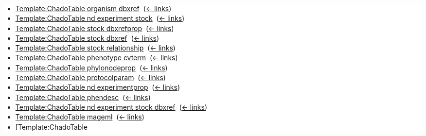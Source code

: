   - [Template:ChadoTable organism
    dbxref](/wiki/Template:ChadoTable_organism_dbxref "Template:ChadoTable organism dbxref")
    ‎ <span class="mw-whatlinkshere-tools">([←
    links](/mediawiki/index.php?title=Special:WhatLinksHere&target=Template%3AChadoTable+organism+dbxref "Special:WhatLinksHere"))</span>
  - [Template:ChadoTable nd experiment
    stock](/wiki/Template:ChadoTable_nd_experiment_stock "Template:ChadoTable nd experiment stock")
    ‎ <span class="mw-whatlinkshere-tools">([←
    links](/mediawiki/index.php?title=Special:WhatLinksHere&target=Template%3AChadoTable+nd+experiment+stock "Special:WhatLinksHere"))</span>
  - [Template:ChadoTable stock
    dbxrefprop](/wiki/Template:ChadoTable_stock_dbxrefprop "Template:ChadoTable stock dbxrefprop")
    ‎ <span class="mw-whatlinkshere-tools">([←
    links](/mediawiki/index.php?title=Special:WhatLinksHere&target=Template%3AChadoTable+stock+dbxrefprop "Special:WhatLinksHere"))</span>
  - [Template:ChadoTable stock
    dbxref](/wiki/Template:ChadoTable_stock_dbxref "Template:ChadoTable stock dbxref")
    ‎ <span class="mw-whatlinkshere-tools">([←
    links](/mediawiki/index.php?title=Special:WhatLinksHere&target=Template%3AChadoTable+stock+dbxref "Special:WhatLinksHere"))</span>
  - [Template:ChadoTable stock
    relationship](/wiki/Template:ChadoTable_stock_relationship "Template:ChadoTable stock relationship")
    ‎ <span class="mw-whatlinkshere-tools">([←
    links](/mediawiki/index.php?title=Special:WhatLinksHere&target=Template%3AChadoTable+stock+relationship "Special:WhatLinksHere"))</span>
  - [Template:ChadoTable phenotype
    cvterm](/wiki/Template:ChadoTable_phenotype_cvterm "Template:ChadoTable phenotype cvterm")
    ‎ <span class="mw-whatlinkshere-tools">([←
    links](/mediawiki/index.php?title=Special:WhatLinksHere&target=Template%3AChadoTable+phenotype+cvterm "Special:WhatLinksHere"))</span>
  - [Template:ChadoTable
    phylonodeprop](/wiki/Template:ChadoTable_phylonodeprop "Template:ChadoTable phylonodeprop")
    ‎ <span class="mw-whatlinkshere-tools">([←
    links](/mediawiki/index.php?title=Special:WhatLinksHere&target=Template%3AChadoTable+phylonodeprop "Special:WhatLinksHere"))</span>
  - [Template:ChadoTable
    protocolparam](/wiki/Template:ChadoTable_protocolparam "Template:ChadoTable protocolparam")
    ‎ <span class="mw-whatlinkshere-tools">([←
    links](/mediawiki/index.php?title=Special:WhatLinksHere&target=Template%3AChadoTable+protocolparam "Special:WhatLinksHere"))</span>
  - [Template:ChadoTable nd
    experimentprop](/wiki/Template:ChadoTable_nd_experimentprop "Template:ChadoTable nd experimentprop")
    ‎ <span class="mw-whatlinkshere-tools">([←
    links](/mediawiki/index.php?title=Special:WhatLinksHere&target=Template%3AChadoTable+nd+experimentprop "Special:WhatLinksHere"))</span>
  - [Template:ChadoTable
    phendesc](/wiki/Template:ChadoTable_phendesc "Template:ChadoTable phendesc")
    ‎ <span class="mw-whatlinkshere-tools">([←
    links](/mediawiki/index.php?title=Special:WhatLinksHere&target=Template%3AChadoTable+phendesc "Special:WhatLinksHere"))</span>
  - [Template:ChadoTable nd experiment stock
    dbxref](/wiki/Template:ChadoTable_nd_experiment_stock_dbxref "Template:ChadoTable nd experiment stock dbxref")
    ‎ <span class="mw-whatlinkshere-tools">([←
    links](/mediawiki/index.php?title=Special:WhatLinksHere&target=Template%3AChadoTable+nd+experiment+stock+dbxref "Special:WhatLinksHere"))</span>
  - [Template:ChadoTable
    mageml](/wiki/Template:ChadoTable_mageml "Template:ChadoTable mageml")
    ‎ <span class="mw-whatlinkshere-tools">([←
    links](/mediawiki/index.php?title=Special:WhatLinksHere&target=Template%3AChadoTable+mageml "Special:WhatLinksHere"))</span>
  - [Template:ChadoTable